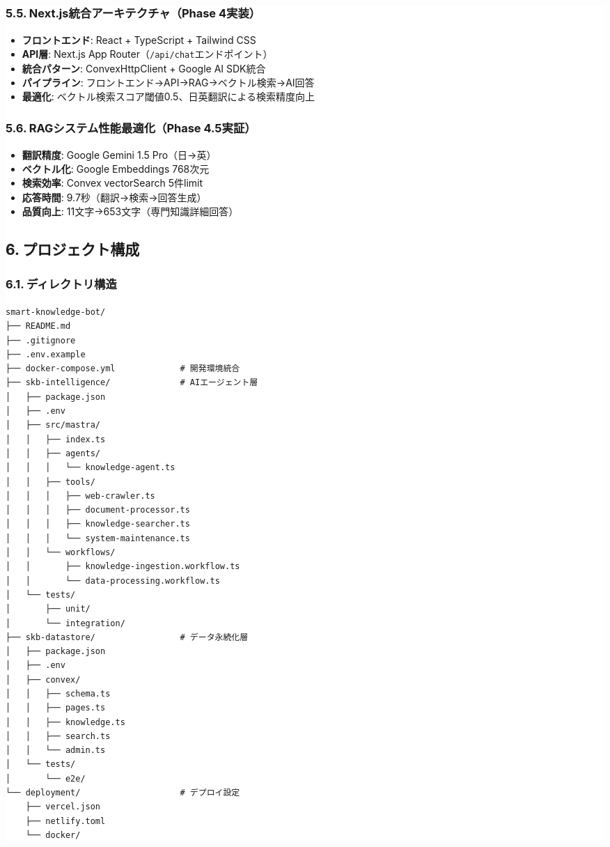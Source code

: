 ### 5.5. Next.js統合アーキテクチャ（Phase 4実装）
- **フロントエンド**: React + TypeScript + Tailwind CSS
- **API層**: Next.js App Router（`/api/chat`エンドポイント）
- **統合パターン**: ConvexHttpClient + Google AI SDK統合
- **パイプライン**: フロントエンド→API→RAG→ベクトル検索→AI回答
- **最適化**: ベクトル検索スコア閾値0.5、日英翻訳による検索精度向上

### 5.6. RAGシステム性能最適化（Phase 4.5実証）
- **翻訳精度**: Google Gemini 1.5 Pro（日→英）
- **ベクトル化**: Google Embeddings 768次元
- **検索効率**: Convex vectorSearch 5件limit
- **応答時間**: 9.7秒（翻訳→検索→回答生成）
- **品質向上**: 11文字→653文字（専門知識詳細回答）

## 6. プロジェクト構成

### 6.1. ディレクトリ構造
```
smart-knowledge-bot/
├── README.md
├── .gitignore
├── .env.example
├── docker-compose.yml             # 開発環境統合
├── skb-intelligence/              # AIエージェント層
│   ├── package.json
│   ├── .env
│   ├── src/mastra/
│   │   ├── index.ts
│   │   ├── agents/
│   │   │   └── knowledge-agent.ts
│   │   ├── tools/
│   │   │   ├── web-crawler.ts
│   │   │   ├── document-processor.ts
│   │   │   ├── knowledge-searcher.ts
│   │   │   └── system-maintenance.ts
│   │   └── workflows/
│   │       ├── knowledge-ingestion.workflow.ts
│   │       └── data-processing.workflow.ts
│   └── tests/
│       ├── unit/
│       └── integration/
├── skb-datastore/                 # データ永続化層
│   ├── package.json
│   ├── .env
│   ├── convex/
│   │   ├── schema.ts
│   │   ├── pages.ts
│   │   ├── knowledge.ts
│   │   ├── search.ts
│   │   └── admin.ts
│   └── tests/
│       └── e2e/
└── deployment/                    # デプロイ設定
    ├── vercel.json
    ├── netlify.toml
    └── docker/
```
